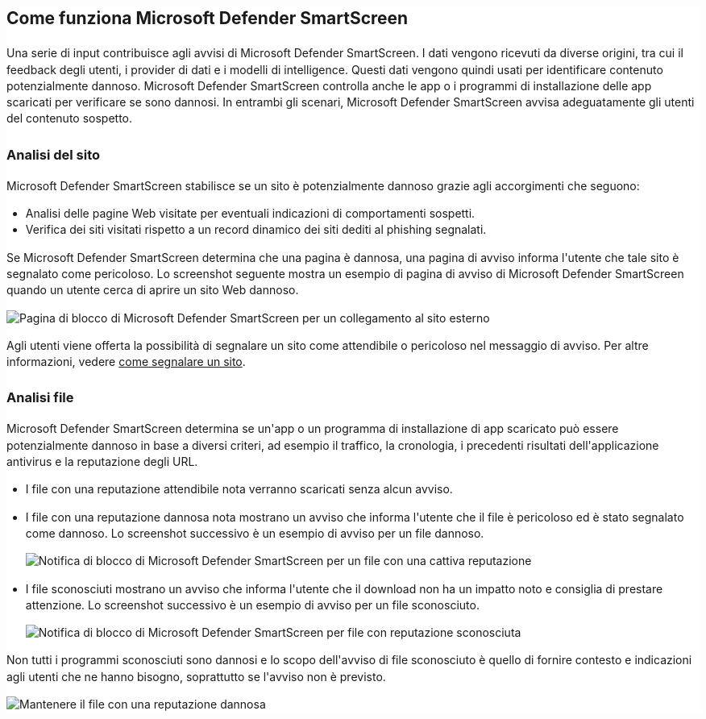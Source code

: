 ## <a name="understand-how-microsoft-defender-smartscreen-works"></a>Come funziona Microsoft Defender SmartScreen

Una serie di input contribuisce agli avvisi di Microsoft Defender SmartScreen. I dati vengono ricevuti da diverse origini, tra cui il feedback degli utenti, i provider di dati e i modelli di intelligence. Questi dati vengono quindi usati per identificare contenuto potenzialmente dannoso. Microsoft Defender SmartScreen controlla anche le app o i programmi di installazione delle app scaricati per verificare se sono dannosi. In entrambi gli scenari, Microsoft Defender SmartScreen avvisa adeguatamente gli utenti del contenuto sospetto.

### <a name="site-analysis"></a>Analisi del sito

Microsoft Defender SmartScreen stabilisce se un sito è potenzialmente dannoso grazie agli accorgimenti che seguono:

- Analisi delle pagine Web visitate per eventuali indicazioni di comportamenti sospetti.
- Verifica dei siti visitati rispetto a un record dinamico dei siti dediti al phishing segnalati.

Se Microsoft Defender SmartScreen determina che una pagina è dannosa, una pagina di avviso informa l'utente che tale sito è segnalato come pericoloso. Lo screenshot seguente mostra un esempio di pagina di avviso di Microsoft Defender SmartScreen quando un utente cerca di aprire un sito Web dannoso.

![Pagina di blocco di Microsoft Defender SmartScreen per un collegamento al sito esterno](media/microsoft-edge-security-smartscreen/microsoft-edge-smartscreen-warning.png)

Agli utenti viene offerta la possibilità di segnalare un sito come attendibile o pericoloso nel messaggio di avviso. Per altre informazioni, vedere [come segnalare un sito](/windows/security/threat-protection/windows-defender-smartscreen/windows-defender-smartscreen-set-individual-device#how-users-can-report-websites-as-safe-or-unsafe).

### <a name="file-analysis"></a>Analisi file

Microsoft Defender SmartScreen determina se un'app o un programma di installazione di app scaricato può essere potenzialmente dannoso in base a diversi criteri, ad esempio il traffico, la cronologia, i precedenti risultati dell'applicazione antivirus e la reputazione degli URL.

- I file con una reputazione attendibile nota verranno scaricati senza alcun avviso.  
- I file con una reputazione dannosa nota mostrano un avviso che informa l'utente che il file è pericoloso ed è stato segnalato come dannoso. Lo screenshot successivo è un esempio di avviso per un file dannoso.

  ![Notifica di blocco di Microsoft Defender SmartScreen per un file con una cattiva reputazione](media/microsoft-edge-security-smartscreen/ms-edge-smartscreen-known-malicious.png)

- I file sconosciuti mostrano un avviso che informa l'utente che il download non ha un impatto noto e consiglia di prestare attenzione. Lo screenshot successivo è un esempio di avviso per un file sconosciuto.

  ![Notifica di blocco di Microsoft Defender SmartScreen per file con reputazione sconosciuta](media/microsoft-edge-security-smartscreen/ms-edge-smartscreen-unknown-malicious.png)

Non tutti i programmi sconosciuti sono dannosi e lo scopo dell'avviso di file sconosciuto è quello di fornire contesto e indicazioni agli utenti che ne hanno bisogno, soprattutto se l'avviso non è previsto.

  ![Mantenere il file con una reputazione dannosa](media/microsoft-edge-security-smartscreen/ms-edge-smartscreen-unknown-malicious-keep.png)
